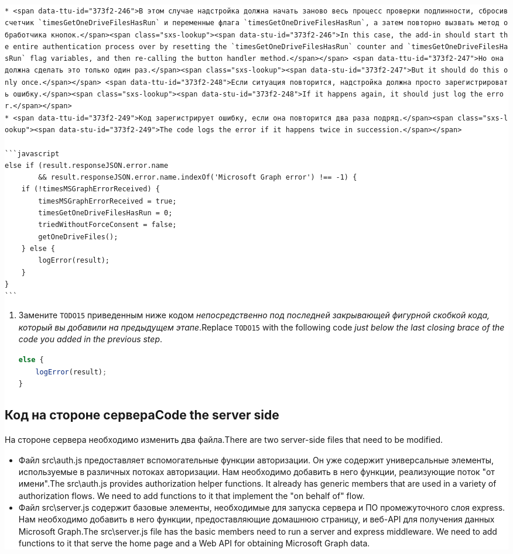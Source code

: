     * <span data-ttu-id="373f2-246">В этом случае надстройка должна начать заново весь процесс проверки подлинности, сбросив счетчик `timesGetOneDriveFilesHasRun` и переменные флага `timesGetOneDriveFilesHasRun`, а затем повторно вызвать метод обработчика кнопок.</span><span class="sxs-lookup"><span data-stu-id="373f2-246">In this case, the add-in should start the entire authentication process over by resetting the `timesGetOneDriveFilesHasRun` counter and `timesGetOneDriveFilesHasRun` flag variables, and then re-calling the button handler method.</span></span> <span data-ttu-id="373f2-247">Но она должна сделать это только один раз.</span><span class="sxs-lookup"><span data-stu-id="373f2-247">But it should do this only once.</span></span> <span data-ttu-id="373f2-248">Если ситуация повторится, надстройка должна просто зарегистрировать ошибку.</span><span class="sxs-lookup"><span data-stu-id="373f2-248">If it happens again, it should just log the error.</span></span>
    * <span data-ttu-id="373f2-249">Код зарегистрирует ошибку, если она повторится два раза подряд.</span><span class="sxs-lookup"><span data-stu-id="373f2-249">The code logs the error if it happens twice in succession.</span></span>

    ```javascript
    else if (result.responseJSON.error.name
            && result.responseJSON.error.name.indexOf('Microsoft Graph error') !== -1) {
        if (!timesMSGraphErrorReceived) {
            timesMSGraphErrorReceived = true;
            timesGetOneDriveFilesHasRun = 0;
            triedWithoutForceConsent = false;
            getOneDriveFiles();
        } else {
            logError(result);
        }        
    }
    ```

1. <span data-ttu-id="373f2-250">Замените `TODO15` приведенным ниже кодом *непосредственно под последней закрывающей фигурной скобкой кода, который вы добавили на предыдущем этапе*.</span><span class="sxs-lookup"><span data-stu-id="373f2-250">Replace `TODO15` with the following code *just below the last closing brace of the code you added in the previous step*.</span></span>

    ```javascript
    else {
        logError(result);
    }
    ```

## <a name="code-the-server-side"></a><span data-ttu-id="373f2-251">Код на стороне сервера</span><span class="sxs-lookup"><span data-stu-id="373f2-251">Code the server side</span></span>

<span data-ttu-id="373f2-252">На стороне сервера необходимо изменить два файла.</span><span class="sxs-lookup"><span data-stu-id="373f2-252">There are two server-side files that need to be modified.</span></span> 
- <span data-ttu-id="373f2-p143">Файл src\auth.js предоставляет вспомогательные функции авторизации. Он уже содержит универсальные элементы, используемые в различных потоках авторизации. Нам необходимо добавить в него функции, реализующие поток "от имени".</span><span class="sxs-lookup"><span data-stu-id="373f2-p143">The src\auth.js provides authorization helper functions. It already has generic members that are used in a variety of authorization flows. We need to add functions to it that implement the "on behalf of" flow.</span></span>
- <span data-ttu-id="373f2-p144">Файл src\server.js содержит базовые элементы, необходимые для запуска сервера и ПО промежуточного слоя express. Нам необходимо добавить в него функции, предоставляющие домашнюю страницу, и веб-API для получения данных Microsoft Graph.</span><span class="sxs-lookup"><span data-stu-id="373f2-p144">The src\server.js file has the basic members need to run a server and express middleware. We need to add functions to it that serve the home page and a Web API for obtaining Microsoft Graph data.</span></span>
